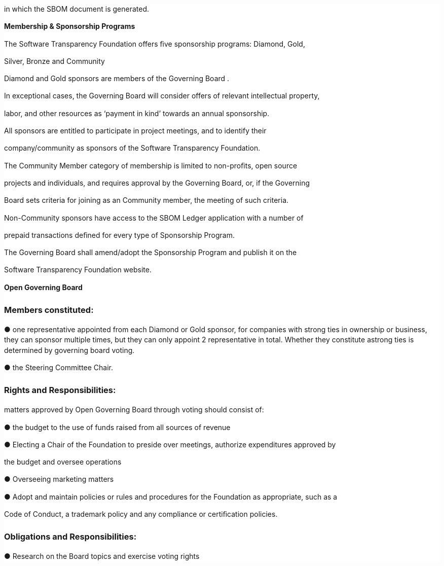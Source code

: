 in which the SBOM document is generated.

**Membership & Sponsorship Programs**

The Software Transparency Foundation offers ﬁve sponsorship programs: Diamond, Gold,

Silver, Bronze and Community

Diamond and Gold sponsors are members of the Governing Board .

In exceptional cases, the Governing Board will consider offers of relevant intellectual property,

labor, and other resources as ‘payment in kind’ towards an annual sponsorship.

All sponsors are entitled to participate in project meetings, and to identify their

company/community as sponsors of the Software Transparency Foundation.




The Community Member category of membership is limited to non-proﬁts, open source

projects and individuals, and requires approval by the Governing Board, or, if the Governing

Board sets criteria for joining as an Community member, the meeting of such criteria.

Non-Community sponsors have access to the SBOM Ledger application with a number of

prepaid transactions deﬁned for every type of Sponsorship Program.

The Governing Board shall amend/adopt the Sponsorship Program and publish it on the

Software Transparency Foundation website.

**Open Governing Board**

### Members constituted:
●  one representative appointed from each Diamond or Gold sponsor, for companies with strong ties in ownership or business, they can sponsor multiple times, but they can only appoint 2 representative in total. Whether they constitute astrong ties is determined by governing board voting.

●  the Steering Committee Chair.

### Rights and Responsibilities: 
matters approved by Open Governing Board through voting should consist of:

● the budget to the use of funds raised from all sources of revenue

● Electing a Chair of the Foundation to preside over meetings, authorize expenditures approved by

the budget and oversee operations

● Overseeing marketing matters

● Adopt and maintain policies or rules and procedures for the Foundation as appropriate, such as a

Code of Conduct, a trademark policy and any compliance or certiﬁcation policies.

### Obligations and Responsibilities: 
● Research on the Board topics and exercise voting rights
